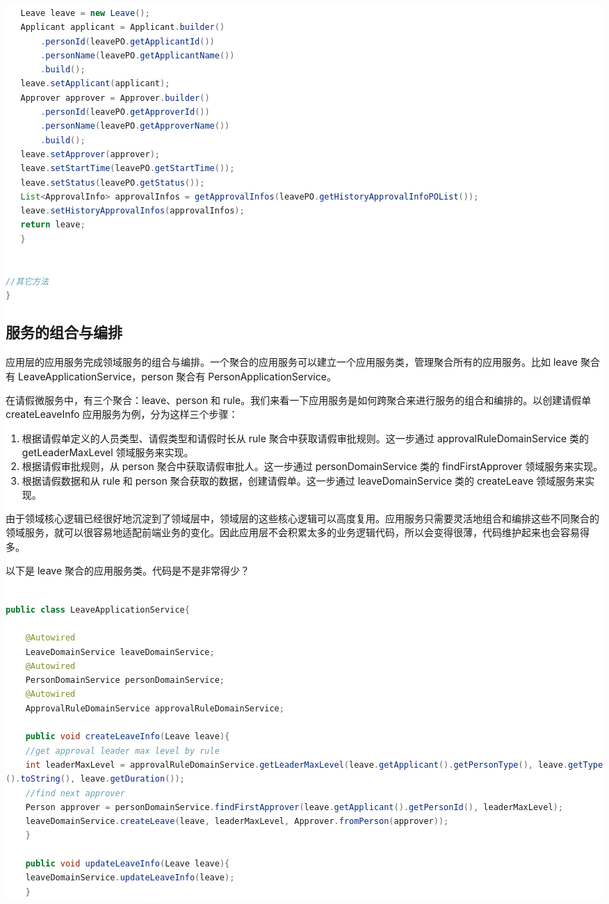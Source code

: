 ```java
   Leave leave = new Leave();
   Applicant applicant = Applicant.builder()
       .personId(leavePO.getApplicantId())
       .personName(leavePO.getApplicantName())
       .build();
   leave.setApplicant(applicant);
   Approver approver = Approver.builder()
       .personId(leavePO.getApproverId())
       .personName(leavePO.getApproverName())
       .build();
   leave.setApprover(approver);
   leave.setStartTime(leavePO.getStartTime());
   leave.setStatus(leavePO.getStatus());
   List<ApprovalInfo> approvalInfos = getApprovalInfos(leavePO.getHistoryApprovalInfoPOList());
   leave.setHistoryApprovalInfos(approvalInfos);
   return leave;
   }


//其它方法
}
```

## 服务的组合与编排

应用层的应用服务完成领域服务的组合与编排。一个聚合的应用服务可以建立一个应用服务类，管理聚合所有的应用服务。比如 leave 聚合有 LeaveApplicationService，person 聚合有 PersonApplicationService。

在请假微服务中，有三个聚合：leave、person 和 rule。我们来看一下应用服务是如何跨聚合来进行服务的组合和编排的。以创建请假单 createLeaveInfo 应用服务为例，分为这样三个步骤：

1. 根据请假单定义的人员类型、请假类型和请假时长从 rule 聚合中获取请假审批规则。这一步通过 approvalRuleDomainService 类的 getLeaderMaxLevel 领域服务来实现。
2. 根据请假审批规则，从 person 聚合中获取请假审批人。这一步通过 personDomainService 类的 findFirstApprover 领域服务来实现。
3. 根据请假数据和从 rule 和 person 聚合获取的数据，创建请假单。这一步通过 leaveDomainService 类的 createLeave 领域服务来实现。

由于领域核心逻辑已经很好地沉淀到了领域层中，领域层的这些核心逻辑可以高度复用。应用服务只需要灵活地组合和编排这些不同聚合的领域服务，就可以很容易地适配前端业务的变化。因此应用层不会积累太多的业务逻辑代码，所以会变得很薄，代码维护起来也会容易得多。

以下是 leave 聚合的应用服务类。代码是不是非常得少？

```java

public class LeaveApplicationService{

    @Autowired
    LeaveDomainService leaveDomainService;
    @Autowired
    PersonDomainService personDomainService;
    @Autowired
    ApprovalRuleDomainService approvalRuleDomainService;
    
    public void createLeaveInfo(Leave leave){
    //get approval leader max level by rule
    int leaderMaxLevel = approvalRuleDomainService.getLeaderMaxLevel(leave.getApplicant().getPersonType(), leave.getType().toString(), leave.getDuration());
    //find next approver
    Person approver = personDomainService.findFirstApprover(leave.getApplicant().getPersonId(), leaderMaxLevel);
    leaveDomainService.createLeave(leave, leaderMaxLevel, Approver.fromPerson(approver));
    }

    public void updateLeaveInfo(Leave leave){
    leaveDomainService.updateLeaveInfo(leave);
    }
```